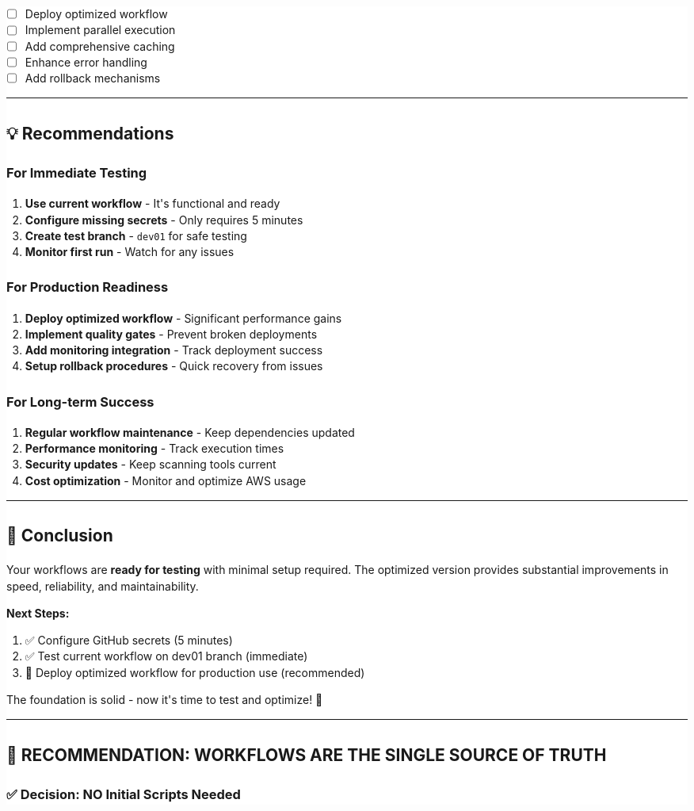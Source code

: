 - [ ] Deploy optimized workflow
- [ ] Implement parallel execution
- [ ] Add comprehensive caching
- [ ] Enhance error handling
- [ ] Add rollback mechanisms

---

## 💡 Recommendations

### **For Immediate Testing**

1. **Use current workflow** - It's functional and ready
2. **Configure missing secrets** - Only requires 5 minutes
3. **Create test branch** - `dev01` for safe testing
4. **Monitor first run** - Watch for any issues

### **For Production Readiness**

1. **Deploy optimized workflow** - Significant performance gains
2. **Implement quality gates** - Prevent broken deployments
3. **Add monitoring integration** - Track deployment success
4. **Setup rollback procedures** - Quick recovery from issues

### **For Long-term Success**

1. **Regular workflow maintenance** - Keep dependencies updated
2. **Performance monitoring** - Track execution times
3. **Security updates** - Keep scanning tools current
4. **Cost optimization** - Monitor and optimize AWS usage

---

## 🎉 Conclusion

Your workflows are **ready for testing** with minimal setup required. The optimized version provides substantial improvements in speed, reliability, and maintainability.

**Next Steps:**

1. ✅ Configure GitHub secrets (5 minutes)
2. ✅ Test current workflow on dev01 branch (immediate)
3. 🚀 Deploy optimized workflow for production use (recommended)

The foundation is solid - now it's time to test and optimize! 🚀

---

## 🎯 **RECOMMENDATION: WORKFLOWS ARE THE SINGLE SOURCE OF TRUTH**

### **✅ Decision: NO Initial Scripts Needed**
